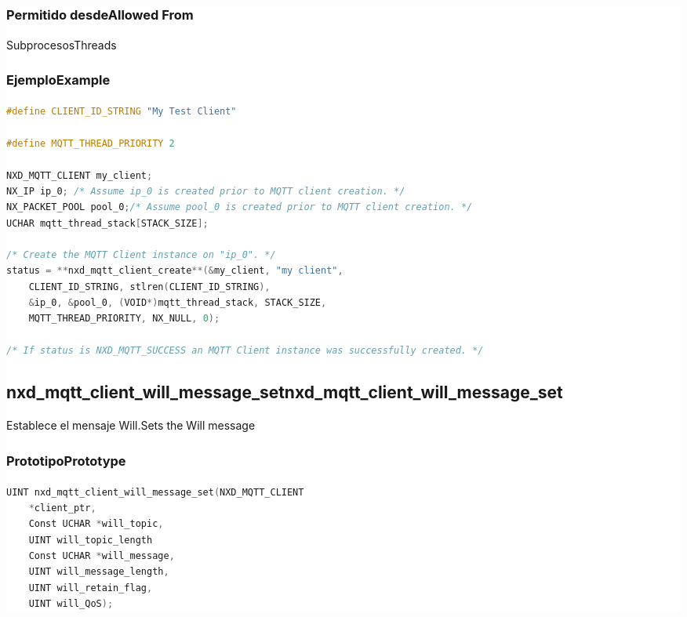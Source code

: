 ### <a name="allowed-from"></a><span data-ttu-id="e6c59-146">Permitido desde</span><span class="sxs-lookup"><span data-stu-id="e6c59-146">Allowed From</span></span>

<span data-ttu-id="e6c59-147">Subprocesos</span><span class="sxs-lookup"><span data-stu-id="e6c59-147">Threads</span></span>

### <a name="example"></a><span data-ttu-id="e6c59-148">Ejemplo</span><span class="sxs-lookup"><span data-stu-id="e6c59-148">Example</span></span>

```c
#define CLIENT_ID_STRING "My Test Client"

#define MQTT_THREAD_PRIORITY 2

NXD_MQTT_CLIENT my_client;
NX_IP ip_0; /* Assume ip_0 is created prior to MQTT client creation. */
NX_PACKET_POOL pool_0;/* Assume pool_0 is created prior to MQTT client creation. */
UCHAR mqtt_thread_stack[STACK_SIZE];

/* Create the MQTT Client instance on "ip_0". */
status = **nxd_mqtt_client_create**(&my_client, "my client",
    CLIENT_ID_STRING, stlren(CLIENT_ID_STRING),
    &ip_0, &pool_0, (VOID*)mqtt_thread_stack, STACK_SIZE,
    MQTT_THREAD_PRIORITY, NX_NULL, 0);

/* If status is NXD_MQTT_SUCCESS an MQTT Client instance was successfully created. */
```

## <a name="nxd_mqtt_client_will_message_set"></a><span data-ttu-id="e6c59-149">nxd_mqtt_client_will_message_set</span><span class="sxs-lookup"><span data-stu-id="e6c59-149">nxd_mqtt_client_will_message_set</span></span>

<span data-ttu-id="e6c59-150">Establece el mensaje Will.</span><span class="sxs-lookup"><span data-stu-id="e6c59-150">Sets the Will message</span></span>

### <a name="prototype"></a><span data-ttu-id="e6c59-151">Prototipo</span><span class="sxs-lookup"><span data-stu-id="e6c59-151">Prototype</span></span>

```c
UINT nxd_mqtt_client_will_message_set(NXD_MQTT_CLIENT
    *client_ptr,
    Const UCHAR *will_topic,
    UINT will_topic_length
    Const UCHAR *will_message,
    UINT will_message_length,
    UINT will_retain_flag,
    UINT will_QoS);
```
